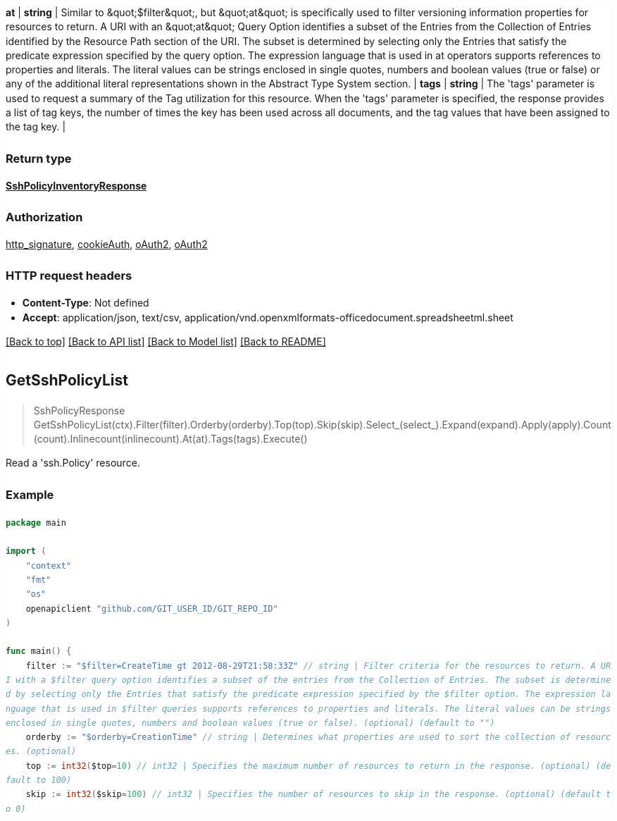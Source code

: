  **at** | **string** | Similar to \&quot;$filter\&quot;, but \&quot;at\&quot; is specifically used to filter versioning information properties for resources to return. A URI with an \&quot;at\&quot; Query Option identifies a subset of the Entries from the Collection of Entries identified by the Resource Path section of the URI. The subset is determined by selecting only the Entries that satisfy the predicate expression specified by the query option. The expression language that is used in at operators supports references to properties and literals. The literal values can be strings enclosed in single quotes, numbers and boolean values (true or false) or any of the additional literal representations shown in the Abstract Type System section. | 
 **tags** | **string** | The &#39;tags&#39; parameter is used to request a summary of the Tag utilization for this resource. When the &#39;tags&#39; parameter is specified, the response provides a list of tag keys, the number of times the key has been used across all documents, and the tag values that have been assigned to the tag key. | 

### Return type

[**SshPolicyInventoryResponse**](SshPolicyInventoryResponse.md)

### Authorization

[http_signature](../README.md#http_signature), [cookieAuth](../README.md#cookieAuth), [oAuth2](../README.md#oAuth2), [oAuth2](../README.md#oAuth2)

### HTTP request headers

- **Content-Type**: Not defined
- **Accept**: application/json, text/csv, application/vnd.openxmlformats-officedocument.spreadsheetml.sheet

[[Back to top]](#) [[Back to API list]](../README.md#documentation-for-api-endpoints)
[[Back to Model list]](../README.md#documentation-for-models)
[[Back to README]](../README.md)


## GetSshPolicyList

> SshPolicyResponse GetSshPolicyList(ctx).Filter(filter).Orderby(orderby).Top(top).Skip(skip).Select_(select_).Expand(expand).Apply(apply).Count(count).Inlinecount(inlinecount).At(at).Tags(tags).Execute()

Read a 'ssh.Policy' resource.

### Example

```go
package main

import (
	"context"
	"fmt"
	"os"
	openapiclient "github.com/GIT_USER_ID/GIT_REPO_ID"
)

func main() {
	filter := "$filter=CreateTime gt 2012-08-29T21:58:33Z" // string | Filter criteria for the resources to return. A URI with a $filter query option identifies a subset of the entries from the Collection of Entries. The subset is determined by selecting only the Entries that satisfy the predicate expression specified by the $filter option. The expression language that is used in $filter queries supports references to properties and literals. The literal values can be strings enclosed in single quotes, numbers and boolean values (true or false). (optional) (default to "")
	orderby := "$orderby=CreationTime" // string | Determines what properties are used to sort the collection of resources. (optional)
	top := int32($top=10) // int32 | Specifies the maximum number of resources to return in the response. (optional) (default to 100)
	skip := int32($skip=100) // int32 | Specifies the number of resources to skip in the response. (optional) (default to 0)
```